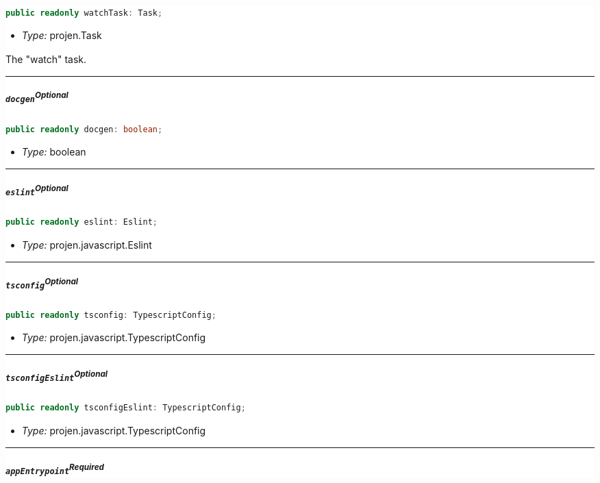 ```typescript
public readonly watchTask: Task;
```

- *Type:* projen.Task

The "watch" task.

---

##### `docgen`<sup>Optional</sup> <a name="docgen" id="@gmeligio/project-gen.CdktfTypeScriptApp.property.docgen"></a>

```typescript
public readonly docgen: boolean;
```

- *Type:* boolean

---

##### `eslint`<sup>Optional</sup> <a name="eslint" id="@gmeligio/project-gen.CdktfTypeScriptApp.property.eslint"></a>

```typescript
public readonly eslint: Eslint;
```

- *Type:* projen.javascript.Eslint

---

##### `tsconfig`<sup>Optional</sup> <a name="tsconfig" id="@gmeligio/project-gen.CdktfTypeScriptApp.property.tsconfig"></a>

```typescript
public readonly tsconfig: TypescriptConfig;
```

- *Type:* projen.javascript.TypescriptConfig

---

##### `tsconfigEslint`<sup>Optional</sup> <a name="tsconfigEslint" id="@gmeligio/project-gen.CdktfTypeScriptApp.property.tsconfigEslint"></a>

```typescript
public readonly tsconfigEslint: TypescriptConfig;
```

- *Type:* projen.javascript.TypescriptConfig

---

##### `appEntrypoint`<sup>Required</sup> <a name="appEntrypoint" id="@gmeligio/project-gen.CdktfTypeScriptApp.property.appEntrypoint"></a>
